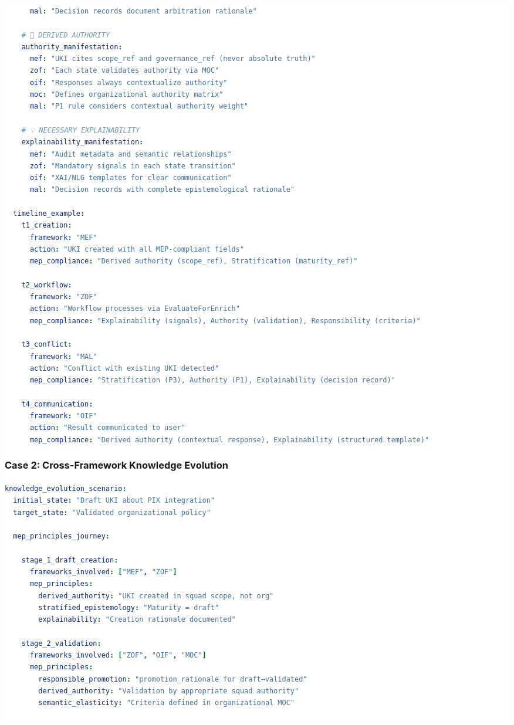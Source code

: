```yaml
      mal: "Decision records document arbitration rationale"
      
    # 👥 DERIVED AUTHORITY
    authority_manifestation:
      mef: "UKI cites scope_ref and governance_ref (never absolute truth)"
      zof: "Each state validates authority via MOC"
      oif: "Responses always contextualize authority"
      moc: "Defines organizational authority matrix"
      mal: "P1 rule considers contextual authority weight"
      
    # 💡 NECESSARY EXPLAINABILITY
    explainability_manifestation:
      mef: "Audit metadata and semantic relationships"
      zof: "Mandatory signals in each state transition"
      oif: "XAI/NLG templates for clear communication"
      mal: "Decision records with complete epistemological rationale"

  timeline_example:
    t1_creation:
      framework: "MEF"
      action: "UKI created with all MEP-compliant fields"
      mep_compliance: "Derived authority (scope_ref), Stratification (maturity_ref)"
      
    t2_workflow:
      framework: "ZOF" 
      action: "Workflow processes via EvaluateForEnrich"
      mep_compliance: "Explainability (signals), Authority (validation), Responsibility (criteria)"
      
    t3_conflict:
      framework: "MAL"
      action: "Conflict with existing UKI detected"
      mep_compliance: "Stratification (P3), Authority (P1), Explainability (decision record)"
      
    t4_communication:
      framework: "OIF"
      action: "Result communicated to user"
      mep_compliance: "Derived authority (contextual response), Explainability (structured template)"
```

### Case 2: Cross-Framework Knowledge Evolution

```yaml
knowledge_evolution_scenario:
  initial_state: "Draft UKI about PIX integration"
  target_state: "Validated organizational policy"
  
  mep_principles_journey:
    
    stage_1_draft_creation:
      frameworks_involved: ["MEF", "ZOF"]
      mep_principles:
        derived_authority: "UKI created in squad scope, not org"
        stratified_epistemology: "Maturity = draft"
        explainability: "Creation rationale documented"
        
    stage_2_validation:
      frameworks_involved: ["ZOF", "OIF", "MOC"]
      mep_principles:
        responsible_promotion: "promotion_rationale for draft→validated"
        derived_authority: "Validation by appropriate squad authority"
        semantic_elasticity: "Criteria defined in organizational MOC"
        
```